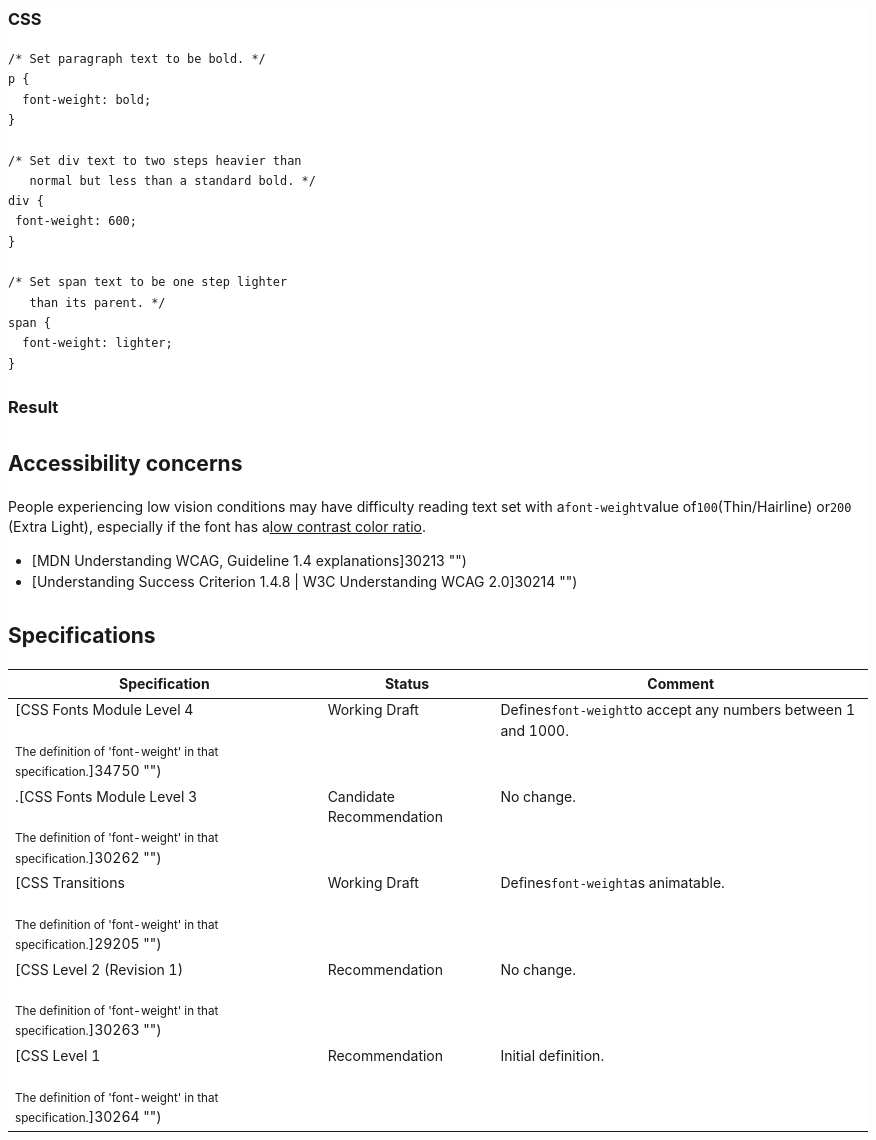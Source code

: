 ### CSS<a name="CSS_2"></a>

```
/* Set paragraph text to be bold. */
p {
  font-weight: bold;
}

/* Set div text to two steps heavier than
   normal but less than a standard bold. */
div {
 font-weight: 600;
}

/* Set span text to be one step lighter
   than its parent. */
span {
  font-weight: lighter;
}
```

### Result<a name="Result"></a>


<iframe src='https://mdn.mozillademos.org/en-US/docs/Web/CSS/font-weight$samples/Examples?revision=1386902' width='400' height='300'></iframe>



## Accessibility concerns<a name="Accessibility_concerns"></a>


People experiencing low vision conditions may have difficulty reading text set with a`font-weight`value of`100`(Thin/Hairline) or`200`(Extra Light), especially if the font has a[low contrast color ratio](%28820#Accessibility_concerns "").


* [MDN Understanding WCAG, Guideline 1.4 explanations]30213 "")
* [Understanding Success Criterion 1.4.8 | W3C Understanding WCAG 2.0]30214 "")

## Specifications<a name="Specifications"></a>

Specification | Status | Comment 
 ---  |  ---  |  ---  | 
[CSS Fonts Module Level 4<br></br><small>The definition of &#39;font-weight&#39; in that specification.</small>]34750 "") | Working Draft | Defines`font-weight`to accept any numbers between 1 and 1000. 
.[CSS Fonts Module Level 3<br></br><small>The definition of &#39;font-weight&#39; in that specification.</small>]30262 "") | Candidate Recommendation | No change. 
[CSS Transitions<br></br><small>The definition of &#39;font-weight&#39; in that specification.</small>]29205 "") | Working Draft | Defines`font-weight`as animatable. 
[CSS Level 2 (Revision 1)<br></br><small>The definition of &#39;font-weight&#39; in that specification.</small>]30263 "") | Recommendation | No change. 
[CSS Level 1<br></br><small>The definition of &#39;font-weight&#39; in that specification.</small>]30264 "") | Recommendation | Initial definition. 
